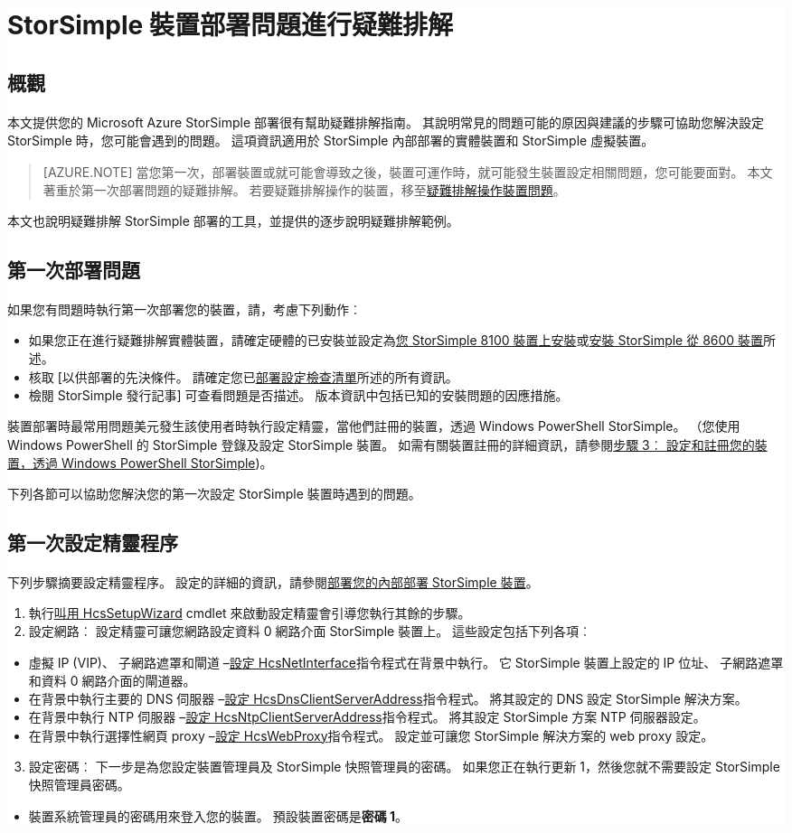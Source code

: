 <properties 
   pageTitle="StorSimple 部署問題進行疑難排解 |Microsoft Azure"
   description="說明如何診斷和修復當您第一次部署 StorSimple 時，發生錯誤。"
   services="storsimple"
   documentationCenter="NA"
   authors="alkohli"
   manager="carmonm"
   editor="" />
<tags 
   ms.service="storsimple"
   ms.devlang="NA"
   ms.topic="article"
   ms.tgt_pltfrm="NA"
   ms.workload="TBD"
   ms.date="08/18/2016"
   ms.author="alkohli" />

# <a name="troubleshoot-storsimple-device-deployment-issues"></a>StorSimple 裝置部署問題進行疑難排解

## <a name="overview"></a>概觀

本文提供您的 Microsoft Azure StorSimple 部署很有幫助疑難排解指南。 其說明常見的問題可能的原因與建議的步驟可協助您解決設定 StorSimple 時，您可能會遇到的問題。 這項資訊適用於 StorSimple 內部部署的實體裝置和 StorSimple 虛擬裝置。

> [AZURE.NOTE] 當您第一次，部署裝置或就可能會導致之後，裝置可運作時，就可能發生裝置設定相關問題，您可能要面對。 本文著重於第一次部署問題的疑難排解。 若要疑難排解操作的裝置，移至[疑難排解操作裝置問題](storsimple-troubleshoot-operational-device.md)。

本文也說明疑難排解 StorSimple 部署的工具，並提供的逐步說明疑難排解範例。

## <a name="first-time-deployment-issues"></a>第一次部署問題

如果您有問題時執行第一次部署您的裝置，請，考慮下列動作︰

- 如果您正在進行疑難排解實體裝置，請確定硬體的已安裝並設定為[您 StorSimple 8100 裝置上安裝](storsimple-8100-hardware-installation.md)或[安裝 StorSimple 從 8600 裝置](storsimple-8600-hardware-installation.md)所述。
- 核取 [以供部署的先決條件。 請確定您已[部署設定檢查清單](storsimple-deployment-walkthrough.md#deployment-configuration-checklist)所述的所有資訊。
- 檢閱 StorSimple 發行記事] 可查看問題是否描述。 版本資訊中包括已知的安裝問題的因應措施。 

裝置部署時最常用問題美元發生該使用者時執行設定精靈，當他們註冊的裝置，透過 Windows PowerShell StorSimple。 （您使用 Windows PowerShell 的 StorSimple 登錄及設定 StorSimple 裝置。 如需有關裝置註冊的詳細資訊，請參閱[步驟 3︰ 設定和註冊您的裝置，透過 Windows PowerShell StorSimple](storsimple-deployment-walkthrough.md#step-3-configure-and-register-the-device-through-windows-powershell-for-storsimple))。

下列各節可以協助您解決您的第一次設定 StorSimple 裝置時遇到的問題。

## <a name="first-time-setup-wizard-process"></a>第一次設定精靈程序

下列步驟摘要設定精靈程序。 設定的詳細的資訊，請參閱[部署您的內部部署 StorSimple 裝置](storsimple-deployment-walkthrough.md)。

1. 執行[叫用 HcsSetupWizard](https://technet.microsoft.com/library/dn688135.aspx) cmdlet 來啟動設定精靈會引導您執行其餘的步驟。 
2. 設定網路︰ 設定精靈可讓您網路設定資料 0 網路介面 StorSimple 裝置上。 這些設定包括下列各項︰
  - 虛擬 IP (VIP)、 子網路遮罩和閘道 –[設定 HcsNetInterface](https://technet.microsoft.com/library/dn688161.aspx)指令程式在背景中執行。 它 StorSimple 裝置上設定的 IP 位址、 子網路遮罩和資料 0 網路介面的閘道器。
  - 在背景中執行主要的 DNS 伺服器 –[設定 HcsDnsClientServerAddress](https://technet.microsoft.com/library/dn688172.aspx)指令程式。 將其設定的 DNS 設定 StorSimple 解決方案。
  - 在背景中執行 NTP 伺服器 –[設定 HcsNtpClientServerAddress](https://technet.microsoft.com/library/dn688138.aspx)指令程式。 將其設定 StorSimple 方案 NTP 伺服器設定。
  - 在背景中執行選擇性網頁 proxy –[設定 HcsWebProxy](https://technet.microsoft.com/library/dn688154.aspx)指令程式。 設定並可讓您 StorSimple 解決方案的 web proxy 設定。
3. 設定密碼︰ 下一步是為您設定裝置管理員及 StorSimple 快照管理員的密碼。 如果您正在執行更新 1，然後您就不需要設定 StorSimple 快照管理員密碼。
  - 裝置系統管理員的密碼用來登入您的裝置。 預設裝置密碼是**密碼 1**。

[1]: https://technet.microsoft.com/library/dd379547(v=ws.10).aspx
[2]: https://technet.microsoft.com/library/dd392266(v=ws.10).aspx 